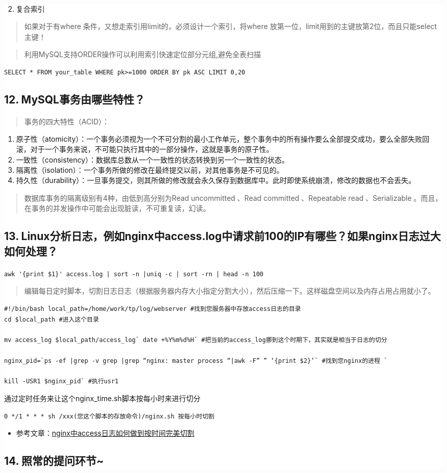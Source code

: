2. 复合索引
> 如果对于有where 条件，又想走索引用limit的，必须设计一个索引，将where 放第一位，limit用到的主键放第2位，而且只能select主键！

> 利用MySQL支持ORDER操作可以利用索引快速定位部分元组,避免全表扫描
```
SELECT * FROM your_table WHERE pk>=1000 ORDER BY pk ASC LIMIT 0,20
```

## 12. MySQL事务由哪些特性？

> 事务的四大特性（ACID）：
1. 原子性（atomicity）：一个事务必须视为一个不可分割的最小工作单元，整个事务中的所有操作要么全部提交成功，要么全部失败回滚，对于一个事务来说，不可能只执行其中的一部分操作，这就是事务的原子性。
2. 一致性（consistency）：数据库总数从一个一致性的状态转换到另一个一致性的状态。
3. 隔离性（isolation）：一个事务所做的修改在最终提交以前，对其他事务是不可见的。
4. 持久性（durability）：一旦事务提交，则其所做的修改就会永久保存到数据库中。此时即使系统崩溃，修改的数据也不会丢失。

> 数据库事务的隔离级别有4种，由低到高分别为Read uncommitted 、Read committed 、Repeatable read 、Serializable 。而且，在事务的并发操作中可能会出现脏读，不可重复读，幻读。

## 13. Linux分析日志，例如nginx中access.log中请求前100的IP有哪些？如果nginx日志过大如何处理？

```
awk '{print $1}' access.log | sort -n |uniq -c | sort -rn | head -n 100
```

> 编辑每日定时脚本，切割日志日志（根据服务器内存大小指定分割大小），然后压缩一下。这样磁盘空间以及内存占用占用就小了。

```
#!/bin/bash local_path=/home/work/tp/log/webserver #找到您服务器中存放access日志的目录 
cd $local_path #进入这个目录 

mv access_log $local_path/access_log` date +%Y%m%d%H` #把当前的access_log挪到这个时期下，其实就是相当于日志的切分 

nginx_pid=`ps -ef |grep -v grep |grep “nginx: master process “|awk -F” ” ‘{print $2}’` #找到您nginx的进程 `

kill -USR1 $nginx_pid` #执行usr1
```
通过定时任务来让这个nginx_time.sh脚本按每小时来进行切分
```
0 */1 * * * sh /xxx(您这个脚本的存放命令)/nginx.sh 按每小时切割
```

- 参考文章：[nginx中access日志如何做到按时间完美切割](http://www.imooc.com/article/18022)

## 14. 照常的提问环节~

